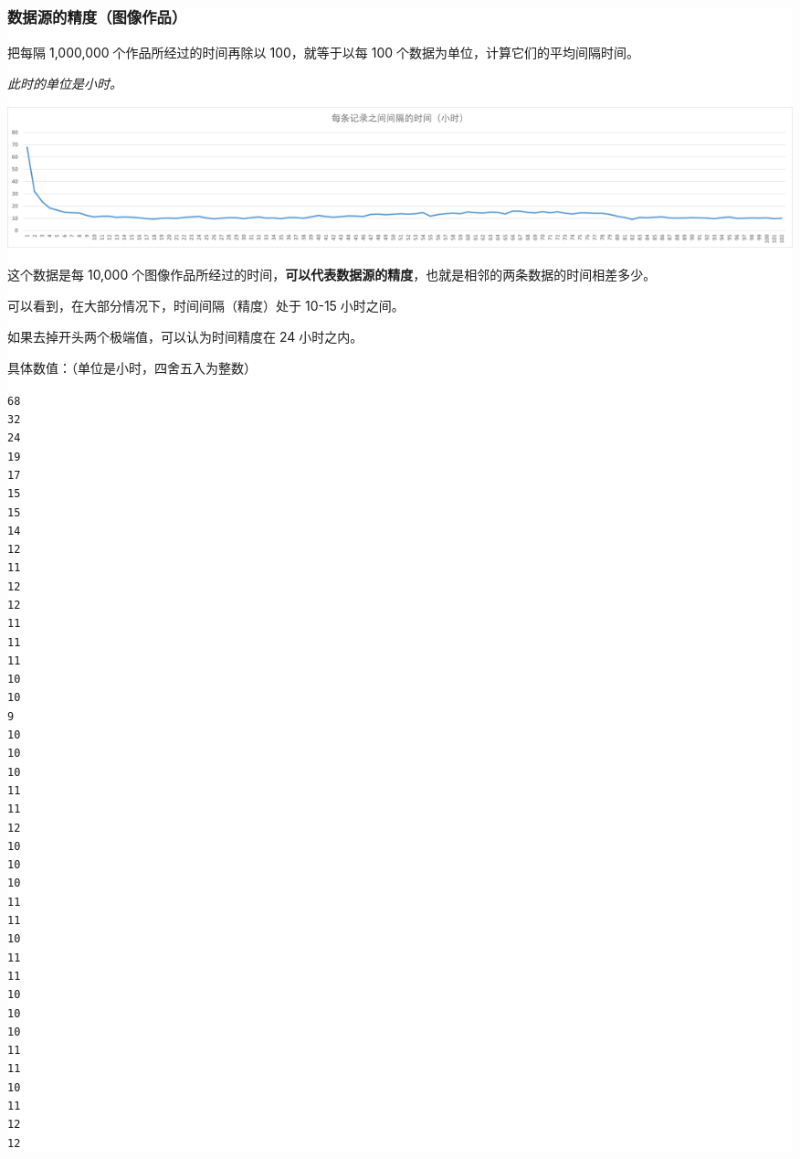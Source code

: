 ### 数据源的精度（图像作品）

把每隔 1,000,000 个作品所经过的时间再除以 100，就等于以每 100 个数据为单位，计算它们的平均间隔时间。

*此时的单位是小时。*

![](./images/作品发表时间的数据/image4.png)

这个数据是每 10,000 个图像作品所经过的时间，**可以代表数据源的精度**，也就是相邻的两条数据的时间相差多少。

可以看到，在大部分情况下，时间间隔（精度）处于 10-15 小时之间。

如果去掉开头两个极端值，可以认为时间精度在 24 小时之内。

具体数值：（单位是小时，四舍五入为整数）

```
68
32
24
19
17
15
15
14
12
11
12
12
11
11
11
10
10
9
10
10
10
11
11
12
10
10
10
11
11
10
11
11
10
10
10
11
11
10
11
12
12
```